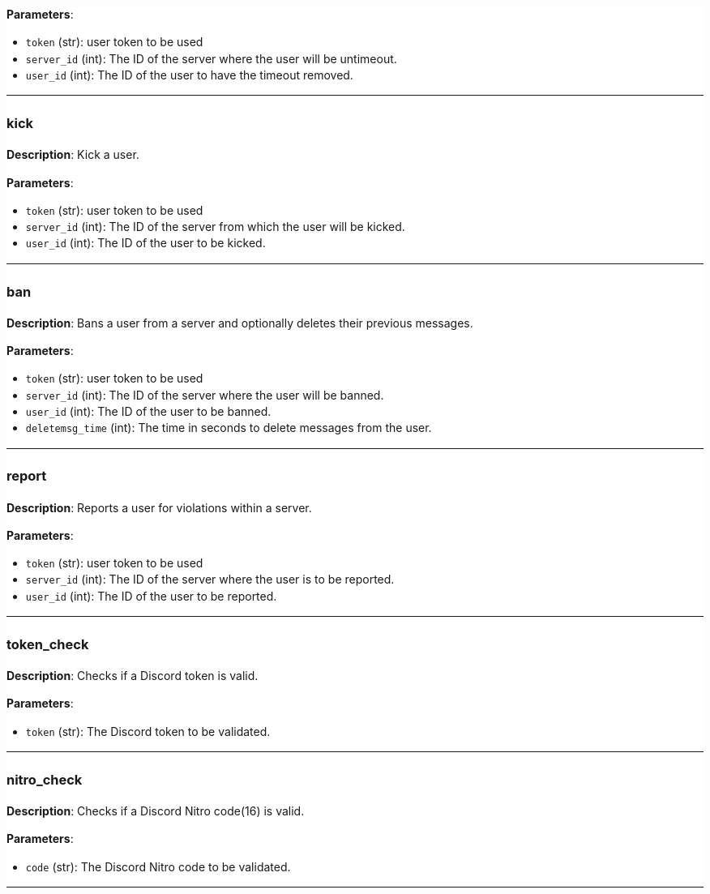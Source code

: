 **Parameters**:
- `token` (str): user token to be used
- `server_id` (int): The ID of the server where the user will be untimeout.
- `user_id` (int): The ID of the user to have the timeout removed.

---

### kick

**Description**: Kick a user.

**Parameters**:
- `token` (str): user token to be used
- `server_id` (int): The ID of the server from which the user will be kicked.
- `user_id` (int): The ID of the user to be kicked.

---

### ban

**Description**: Bans a user from a server and optionally deletes their previous messages.

**Parameters**:
- `token` (str): user token to be used
- `server_id` (int): The ID of the server where the user will be banned.
- `user_id` (int): The ID of the user to be banned.
- `deletemsg_time` (int): The time in seconds to delete messages from the user.

---

### report

**Description**: Reports a user for violations within a server.

**Parameters**:
- `token` (str): user token to be used
- `server_id` (int): The ID of the server where the user is to be reported.
- `user_id` (int): The ID of the user to be reported.

---

### token_check

**Description**: Checks if a Discord token is valid.

**Parameters**:
- `token` (str): The Discord token to be validated.

---

### nitro_check

**Description**: Checks if a Discord Nitro code(16) is valid.

**Parameters**:
- `code` (str): The Discord Nitro code to be validated.

---